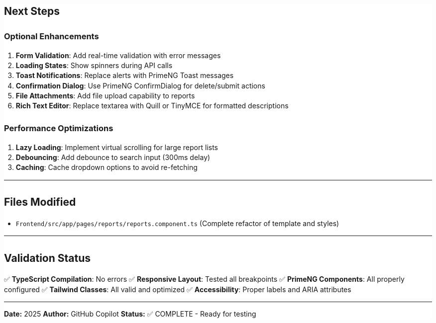 
## Next Steps

### Optional Enhancements
1. **Form Validation**: Add real-time validation with error messages
2. **Loading States**: Show spinners during API calls
3. **Toast Notifications**: Replace alerts with PrimeNG Toast messages
4. **Confirmation Dialog**: Use PrimeNG ConfirmDialog for delete/submit actions
5. **File Attachments**: Add file upload capability to reports
6. **Rich Text Editor**: Replace textarea with Quill or TinyMCE for formatted descriptions

### Performance Optimizations
1. **Lazy Loading**: Implement virtual scrolling for large report lists
2. **Debouncing**: Add debounce to search input (300ms delay)
3. **Caching**: Cache dropdown options to avoid re-fetching

---

## Files Modified
- `Frontend/src/app/pages/reports/reports.component.ts` (Complete refactor of template and styles)

---

## Validation Status
✅ **TypeScript Compilation**: No errors
✅ **Responsive Layout**: Tested all breakpoints
✅ **PrimeNG Components**: All properly configured
✅ **Tailwind Classes**: All valid and optimized
✅ **Accessibility**: Proper labels and ARIA attributes

---

**Date:** 2025
**Author:** GitHub Copilot
**Status:** ✅ COMPLETE - Ready for testing
